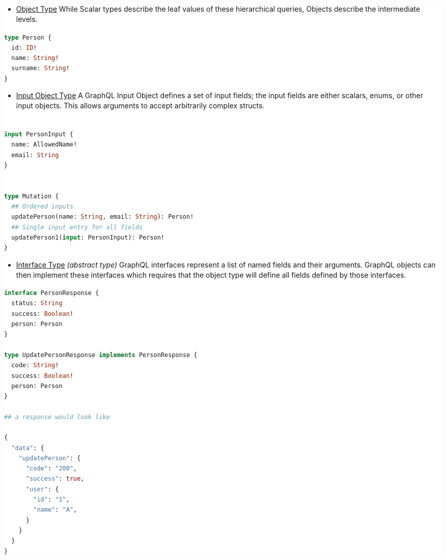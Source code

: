 - [Object Type](http://spec.graphql.org/June2018/#sec-Objects)
While Scalar types describe the leaf values of these hierarchical queries, Objects describe the intermediate levels.

```graphql
type Person {
  id: ID!
  name: String!
  surname: String!
}
```

- [Input Object Type](http://spec.graphql.org/June2018/#InputObjectTypeDefinition)
A GraphQL Input Object defines a set of input fields; the input fields are either scalars, enums, or other input objects. This allows arguments to accept arbitrarily complex structs.

```graphql

input PersonInput {
  name: AllowedName!
  email: String
}


type Mutation {
  ## Ordered inputs
  updatePerson(name: String, email: String): Person!
  ## Single input entry for all fields
  updatePerson1(input: PersonInput): Person!
}

```

- [Interface Type](http://spec.graphql.org/June2018/#InterfaceTypeDefinition) *(abstract type)*
GraphQL interfaces represent a list of named fields and their arguments. GraphQL objects can then implement these interfaces which requires that the object type will define all fields defined by those interfaces.

```graphql
interface PersonResponse {
  status: String
  success: Boolean!
  person: Person
}

type UpdatePersonResponse implements PersonResponse {
  code: String!
  success: Boolean!
  person: Person
}

## a response would look like

{
  "data": {
    "updatePerson": {
      "code": "200",
      "success": true,
      "user": {
        "id": "1",
        "name": "A",
      }
    }
  }
}
```
